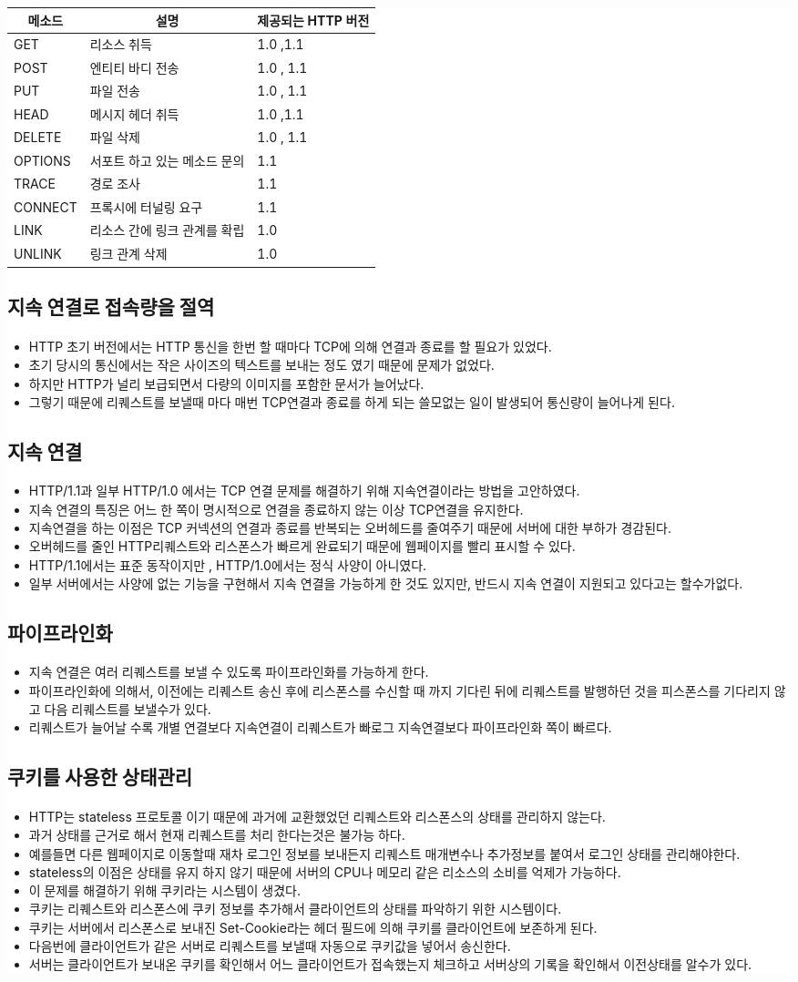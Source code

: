 |메소드|설명|제공되는 HTTP 버전|
|---|--------------|-----|
|GET|리소스 취득|1.0 ,1.1|
|POST|엔티티 바디 전송|1.0 , 1.1|
|PUT|파일 전송|1.0 , 1.1|
|HEAD|메시지 헤더 취득|1.0 ,1.1|
|DELETE|파일 삭제|1.0 , 1.1|
|OPTIONS|서포트 하고 있는 메소드 문의|1.1|
|TRACE|경로 조사|1.1|
|CONNECT|프록시에 터널링 요구|1.1|
|LINK|리소스 간에 링크 관계를 확립|1.0|
|UNLINK|링크 관계 삭제|1.0|


## 지속 연결로 접속량을 절역

- HTTP 초기 버전에서는 HTTP 통신을 한번 할 때마다 TCP에 의해 연결과 종료를 할 필요가 있었다.
- 초기 당시의 통신에서는 작은 사이즈의 텍스트를 보내는 정도 였기 때문에 문제가 없었다.
- 하지만 HTTP가 널리 보급되면서 다량의 이미지를 포함한 문서가 늘어났다.
- 그렇기 때문에 리퀘스트를 보낼때 마다 매번 TCP연결과 종료를 하게 되는 쓸모없는 일이 발생되어 통신량이 늘어나게 된다.

## 지속 연결

- HTTP/1.1과 일부 HTTP/1.0 에서는 TCP 연결 문제를 해결하기 위해 지속연결이라는 방법을 고안하였다.
- 지속 연결의 특징은 어느 한 쪽이 명시적으로 연결을 종료하지 않는 이상 TCP연결을 유지한다.
- 지속연결을 하는 이점은 TCP 커넥션의 연결과 종료를 반복되는 오버헤드를 줄여주기 때문에 서버에 대한 부하가 경감된다.
- 오버헤드를 줄인 HTTP리퀘스트와 리스폰스가 빠르게 완료되기 때문에 웹페이지를 빨리 표시할 수 있다.
- HTTP/1.1에서는 표준 동작이지만 , HTTP/1.0에서는 정식 사양이 아니였다.
- 일부 서버에서는 사양에 없는 기능을 구현해서 지속 연결을 가능하게 한 것도 있지만, 반드시 지속 연결이 지원되고 있다고는 할수가없다.

## 파이프라인화
- 지속 연결은 여러 리퀘스트를 보낼 수 있도록 파이프라인화를 가능하게 한다.
- 파이프라인화에 의해서, 이전에는 리퀘스트 송신 후에 리스폰스를 수신할 때 까지 기다린 뒤에 리퀘스트를 발행하던 것을
피스폰스를 기다리지 않고 다음 리퀘스트를 보낼수가 있다.
- 리퀘스트가 늘어날 수록 개별 연결보다 지속연결이 리퀘스트가 빠로그 지속연결보다 파이프라인화 쪽이 빠르다.

## 쿠키를 사용한 상태관리
- HTTP는 stateless 프로토콜 이기 때문에 과거에 교환했었던 리퀘스트와 리스폰스의 상태를 관리하지 않는다.
- 과거 상태를 근거로 해서 현재 리퀘스트를 처리 한다는것은 불가능 하다.
- 예를들면 다른 웹페이지로 이동할때 재차 로그인 정보를 보내든지 리퀘스트 매개변수나 추가정보를 붙여서 로그인 상태를 관리해야한다.
- stateless의 이점은 상태를 유지 하지 않기 때문에 서버의 CPU나 메모리 같은 리소스의 소비를 억제가 가능하다.
- 이 문제를 해결하기 위해 쿠키라는 시스템이 생겼다.
- 쿠키는 리퀘스트와 리스폰스에 쿠키 정보를 추가해서 클라이언트의 상태를 파악하기 위한 시스템이다.
- 쿠키는 서버에서 리스폰스로 보내진 Set-Cookie라는 헤더 필드에 의해 쿠키를 클라이언트에 보존하게 된다.
- 다음번에 클라이언트가 같은 서버로 리퀘스트를 보낼때 자동으로 쿠키값을 넣어서 송신한다.
- 서버는 클라이언트가 보내온 쿠키를 확인해서 어느 클라이언트가 접속했는지 체크하고 서버상의 기록을 확인해서 이전상태를 알수가 있다.
 
